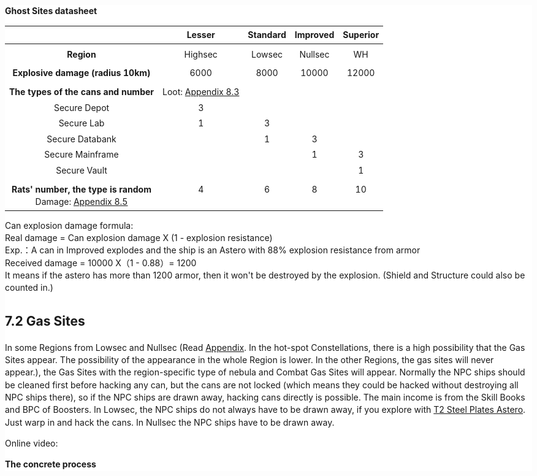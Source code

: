 **Ghost Sites datasheet**

|                                    |Lesser |Standard|Improved|Superior|
|:----------------------------------:|:-----:|:------:|:------:|:------:|
|                                    |       |        |        |        |
|**Region**                          |Highsec|Lowsec  |Nullsec |WH      |
|                                    |       |        |        |        |
|**Explosive damage (radius 10km)**  |6000   |8000    |10000   |12000   |
|                                    |       |        |        |        |
|**The types of the cans and number**|Loot: [Appendix 8.3](对应链接)| | | |
|Secure Depot                        |3      |        |        |        |
|Secure Lab                          |1      |3       |        |        |
|Secure Databank                     |       |1       |3       |        |
|Secure Mainframe                    |       |        |1       |3       |
|Secure Vault                        |       |        |        |1       |
|                                    |       |        |        |        |
|**Rats' number, the type is random**<br>Damage: [Appendix 8.5](对应链接)| 4 | 6 | 8 | 10 |

Can explosion damage formula: <br>
Real damage = Can explosion damage X (1 - explosion resistance) <br>
Exp.：A can in Improved explodes and the ship is an Astero with 88% explosion resistance from armor <br>
Received damage = 10000 X（1 - 0.88）= 1200 <br>
It means if the astero has more than 1200 armor, then it won't be destroyed by the explosion. (Shield and Structure could also be counted in.) <br>

## 7.2 Gas Sites

In some Regions from Lowsec and Nullsec (Read [Appendix](对应链接). In the hot-spot Constellations, there is a high possibility that the Gas Sites appear. The possibility of the appearance in the whole Region is lower. In the other Regions, the gas sites will never appear.), the Gas Sites with the region-specific type of nebula and Combat Gas Sites will appear.
Normally the NPC ships should be cleaned first before hacking any can, but the cans are not locked (which means they could be hacked without destroying all NPC ships there), so if the NPC ships are drawn away, hacking cans directly is possible. The main income is from the Skill Books and BPC of Boosters. In Lowsec, the NPC ships do not always have to be drawn away, if you explore with [T2 Steel Plates Astero](对应链接). Just warp in and hack the cans. In Nullsec the NPC ships have to be drawn away.

Online video:
<iframe height=480px src="//player.bilibili.com/player.html?aid=31057239&bvid=BV1NW411Z7Cq&page=4" scrolling="no" border="0" frameborder="no" framespacing="0" allowfullscreen="true" ></iframe>

**The concrete process**
